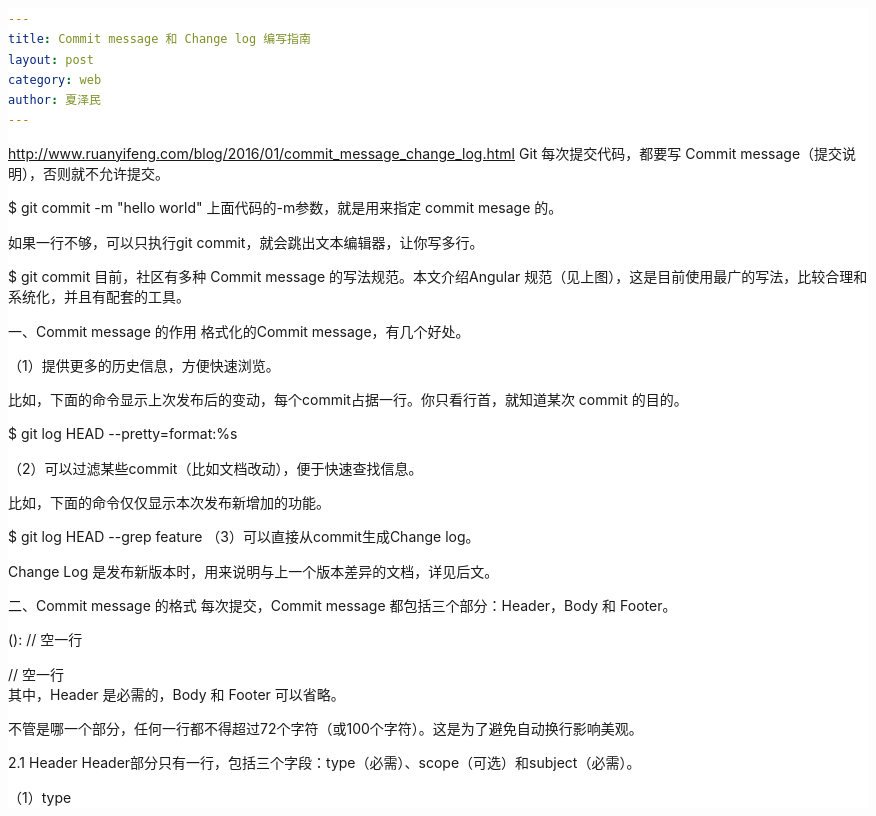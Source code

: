 ```yaml
---
title: Commit message 和 Change log 编写指南
layout: post
category: web
author: 夏泽民
---
```

http://www.ruanyifeng.com/blog/2016/01/commit_message_change_log.html
Git 每次提交代码，都要写 Commit message（提交说明），否则就不允许提交。


$ git commit -m "hello world"
上面代码的-m参数，就是用来指定 commit mesage 的。

如果一行不够，可以只执行git commit，就会跳出文本编辑器，让你写多行。


$ git commit
目前，社区有多种 Commit message 的写法规范。本文介绍Angular 规范（见上图），这是目前使用最广的写法，比较合理和系统化，并且有配套的工具。

一、Commit message 的作用
格式化的Commit message，有几个好处。

（1）提供更多的历史信息，方便快速浏览。

比如，下面的命令显示上次发布后的变动，每个commit占据一行。你只看行首，就知道某次 commit 的目的。


$ git log <last tag> HEAD --pretty=format:%s


（2）可以过滤某些commit（比如文档改动），便于快速查找信息。

比如，下面的命令仅仅显示本次发布新增加的功能。


$ git log <last release> HEAD --grep feature
（3）可以直接从commit生成Change log。

Change Log 是发布新版本时，用来说明与上一个版本差异的文档，详见后文。



二、Commit message 的格式
每次提交，Commit message 都包括三个部分：Header，Body 和 Footer。


<type>(<scope>): <subject>
// 空一行
<body>
// 空一行
<footer>
其中，Header 是必需的，Body 和 Footer 可以省略。

不管是哪一个部分，任何一行都不得超过72个字符（或100个字符）。这是为了避免自动换行影响美观。

2.1 Header
Header部分只有一行，包括三个字段：type（必需）、scope（可选）和subject（必需）。

（1）type
